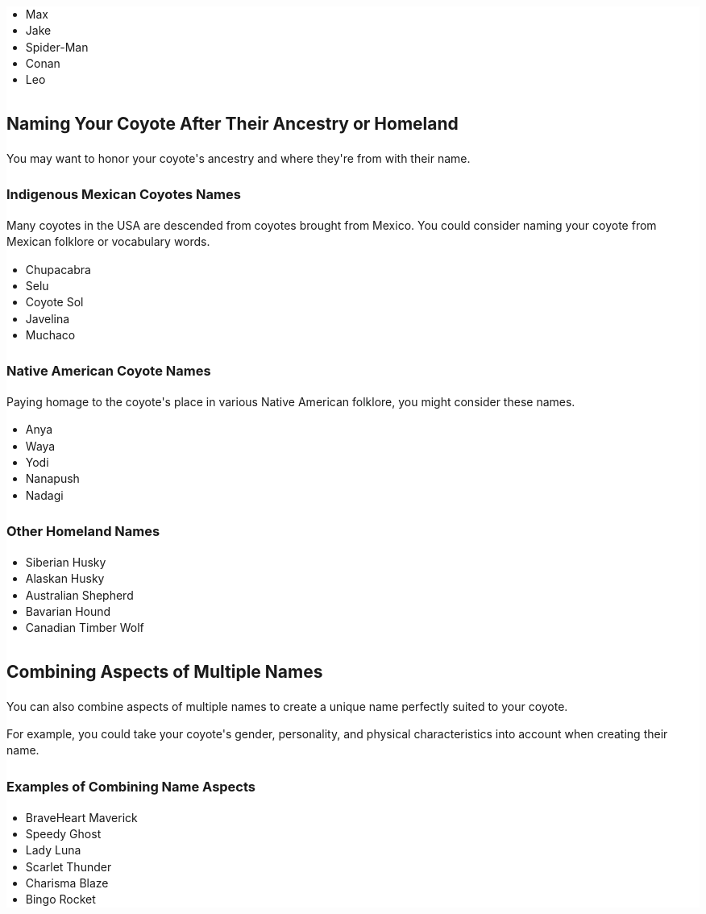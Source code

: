 - Max 
- Jake 
- Spider-Man 
- Conan 
- Leo 

## Naming Your Coyote After Their Ancestry or Homeland

You may want to honor your coyote's ancestry and where they're from with their name. 

### Indigenous Mexican Coyotes Names

Many coyotes in the USA are descended from coyotes brought from Mexico. You could consider naming your coyote from Mexican folklore or vocabulary words. 

- Chupacabra 
- Selu 
- Coyote Sol 
- Javelina 
- Muchaco 

### Native American Coyote Names

Paying homage to the coyote's place in various Native American folklore, you might consider these names. 

- Anya 
- Waya 
- Yodi 
- Nanapush 
- Nadagi 

### Other Homeland Names

- Siberian Husky 
- Alaskan Husky 
- Australian Shepherd 
- Bavarian Hound 
- Canadian Timber Wolf 

## Combining Aspects of Multiple Names

You can also combine aspects of multiple names to create a unique name perfectly suited to your coyote. 

For example, you could take your coyote's gender, personality, and physical characteristics into account when creating their name. 

### Examples of Combining Name Aspects

- BraveHeart Maverick 
- Speedy Ghost 
- Lady Luna 
- Scarlet Thunder 
- Charisma Blaze 
- Bingo Rocket 
